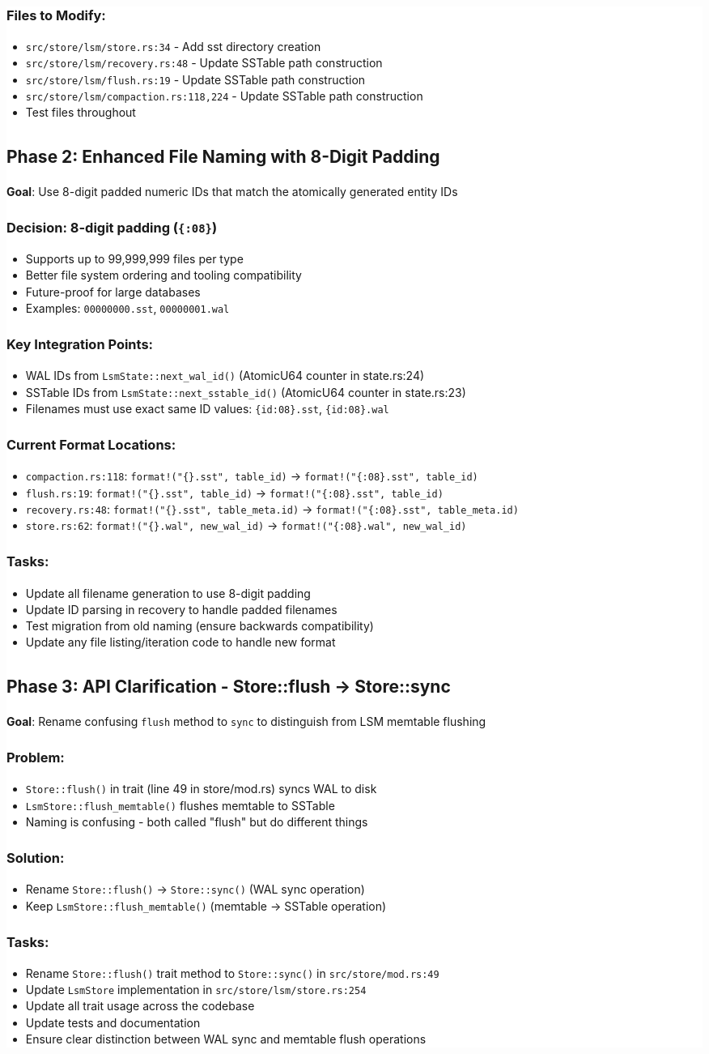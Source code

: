 ### Files to Modify:
- `src/store/lsm/store.rs:34` - Add sst directory creation
- `src/store/lsm/recovery.rs:48` - Update SSTable path construction
- `src/store/lsm/flush.rs:19` - Update SSTable path construction
- `src/store/lsm/compaction.rs:118,224` - Update SSTable path construction
- Test files throughout

## Phase 2: Enhanced File Naming with 8-Digit Padding
**Goal**: Use 8-digit padded numeric IDs that match the atomically generated entity IDs

### Decision: 8-digit padding (`{:08}`)
- Supports up to 99,999,999 files per type
- Better file system ordering and tooling compatibility
- Future-proof for large databases
- Examples: `00000000.sst`, `00000001.wal`

### Key Integration Points:
- WAL IDs from `LsmState::next_wal_id()` (AtomicU64 counter in state.rs:24)
- SSTable IDs from `LsmState::next_sstable_id()` (AtomicU64 counter in state.rs:23)
- Filenames must use exact same ID values: `{id:08}.sst`, `{id:08}.wal`

### Current Format Locations:
- `compaction.rs:118`: `format!("{}.sst", table_id)` → `format!("{:08}.sst", table_id)`
- `flush.rs:19`: `format!("{}.sst", table_id)` → `format!("{:08}.sst", table_id)`
- `recovery.rs:48`: `format!("{}.sst", table_meta.id)` → `format!("{:08}.sst", table_meta.id)`
- `store.rs:62`: `format!("{}.wal", new_wal_id)` → `format!("{:08}.wal", new_wal_id)`

### Tasks:
- Update all filename generation to use 8-digit padding
- Update ID parsing in recovery to handle padded filenames
- Test migration from old naming (ensure backwards compatibility)
- Update any file listing/iteration code to handle new format

## Phase 3: API Clarification - Store::flush → Store::sync
**Goal**: Rename confusing `flush` method to `sync` to distinguish from LSM memtable flushing

### Problem:
- `Store::flush()` in trait (line 49 in store/mod.rs) syncs WAL to disk
- `LsmStore::flush_memtable()` flushes memtable to SSTable
- Naming is confusing - both called "flush" but do different things

### Solution:
- Rename `Store::flush()` → `Store::sync()` (WAL sync operation)
- Keep `LsmStore::flush_memtable()` (memtable → SSTable operation)

### Tasks:
- Rename `Store::flush()` trait method to `Store::sync()` in `src/store/mod.rs:49`
- Update `LsmStore` implementation in `src/store/lsm/store.rs:254`
- Update all trait usage across the codebase
- Update tests and documentation
- Ensure clear distinction between WAL sync and memtable flush operations
